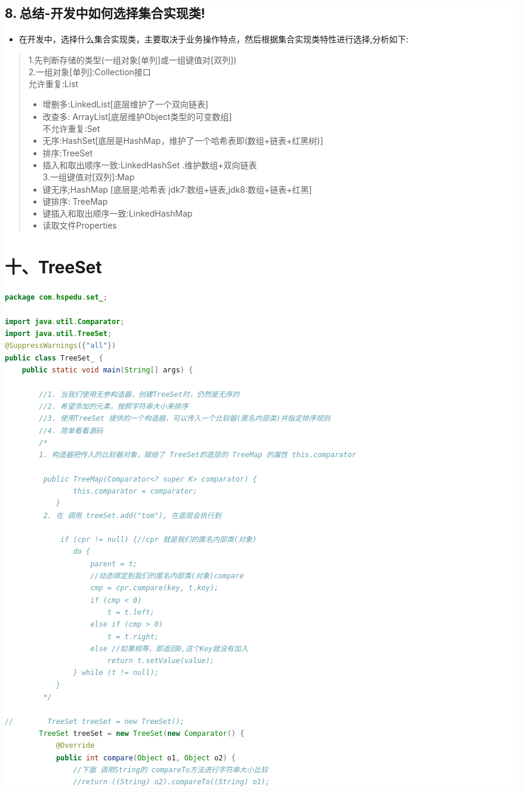 ## 8. 总结-开发中如何选择集合实现类!

- 在开发中，选择什么集合实现类，主要取决于业务操作特点，然后根据集合实现类特性进行选择,分析如下:

> 1.先判断存储的类型(一组对象[单列]或一组键值对[双列])               
> 2.一组对象[单列]:Collection接口           
> 允许重复:List        
> - 增删多:LinkedList[底层维护了一个双向链表]              
> - 改查多: ArrayList[底层维护Object类型的可变数组]               
> 不允许重复:Set                
> - 无序:HashSet[底层是HashMap，维护了一个哈希表即(数组+链表+红黑树)]      
> - 排序:TreeSet               
> - 插入和取出顺序一致:LinkedHashSet .维护数组+双向链表               
> 3.一组键值对[双列]:Map            
> - 键无序;HashMap [底层是;哈希表 jdk7:数组+链表,jdk8:数组+链表+红黑]                   
> - 键排序: TreeMap                
> - 键插入和取出顺序一致:LinkedHashMap              
> - 读取文件Properties             

# 十、TreeSet
```java
package com.hspedu.set_;

import java.util.Comparator;
import java.util.TreeSet;
@SuppressWarnings({"all"})
public class TreeSet_ {
    public static void main(String[] args) {

        //1. 当我们使用无参构造器，创建TreeSet时，仍然是无序的
        //2. 希望添加的元素，按照字符串大小来排序
        //3. 使用TreeSet 提供的一个构造器，可以传入一个比较器(匿名内部类)并指定排序规则
        //4. 简单看看源码
        /*
        1. 构造器把传入的比较器对象，赋给了 TreeSet的底层的 TreeMap 的属性 this.comparator

         public TreeMap(Comparator<? super K> comparator) {
                this.comparator = comparator;
            }
         2. 在 调用 treeSet.add("tom"), 在底层会执行到

             if (cpr != null) {//cpr 就是我们的匿名内部类(对象)
                do {
                    parent = t;
                    //动态绑定到我们的匿名内部类(对象)compare
                    cmp = cpr.compare(key, t.key);
                    if (cmp < 0)
                        t = t.left;
                    else if (cmp > 0)
                        t = t.right;
                    else //如果相等，即返回0,这个Key就没有加入
                        return t.setValue(value);
                } while (t != null);
            }
         */

//        TreeSet treeSet = new TreeSet();
        TreeSet treeSet = new TreeSet(new Comparator() {
            @Override
            public int compare(Object o1, Object o2) {
                //下面 调用String的 compareTo方法进行字符串大小比较
                //return ((String) o2).compareTo((String) o1);
```